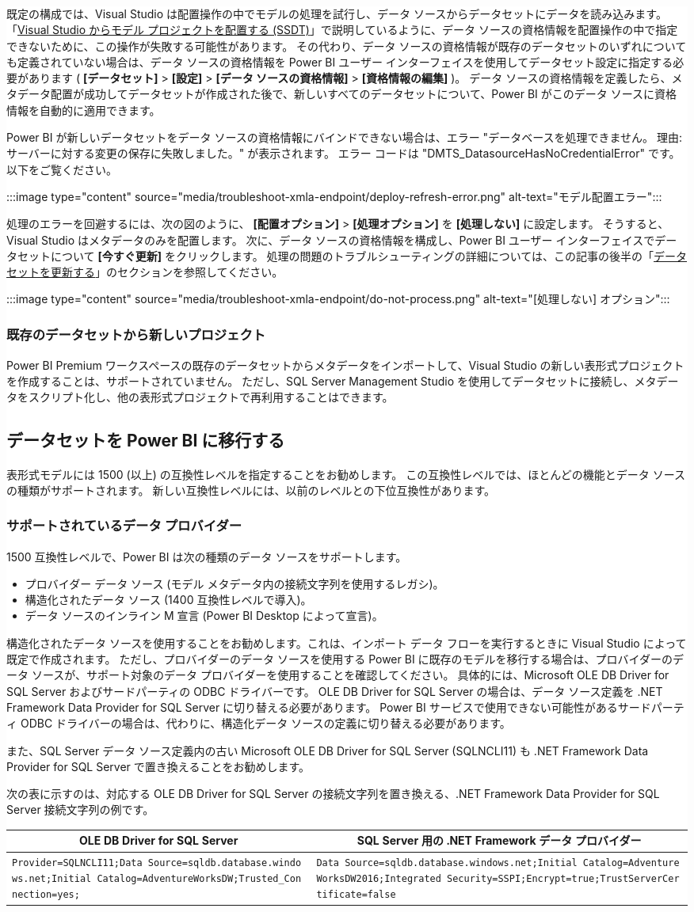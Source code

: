 既定の構成では、Visual Studio は配置操作の中でモデルの処理を試行し、データ ソースからデータセットにデータを読み込みます。 「[Visual Studio からモデル プロジェクトを配置する (SSDT)](service-premium-connect-tools.md#deploy-model-projects-from-visual-studio-ssdt)」で説明しているように、データ ソースの資格情報を配置操作の中で指定できないために、この操作が失敗する可能性があります。 その代わり、データ ソースの資格情報が既存のデータセットのいずれについても定義されていない場合は、データ ソースの資格情報を Power BI ユーザー インターフェイスを使用してデータセット設定に指定する必要があります ( **[データセット]**  >  **[設定]**  >  **[データ ソースの資格情報]**  >  **[資格情報の編集]** )。 データ ソースの資格情報を定義したら、メタデータ配置が成功してデータセットが作成された後で、新しいすべてのデータセットについて、Power BI がこのデータ ソースに資格情報を自動的に適用できます。

Power BI が新しいデータセットをデータ ソースの資格情報にバインドできない場合は、エラー "データベースを処理できません。 理由:サーバーに対する変更の保存に失敗しました。" が表示されます。 エラー コードは "DMTS_DatasourceHasNoCredentialError" です。以下をご覧ください。

:::image type="content" source="media/troubleshoot-xmla-endpoint/deploy-refresh-error.png" alt-text="モデル配置エラー":::

処理のエラーを回避するには、次の図のように、 **[配置オプション]**  >  **[処理オプション]** を **[処理しない]** に設定します。 そうすると、Visual Studio はメタデータのみを配置します。 次に、データ ソースの資格情報を構成し、Power BI ユーザー インターフェイスでデータセットについて **[今すぐ更新]** をクリックします。 処理の問題のトラブルシューティングの詳細については、この記事の後半の「[データセットを更新する](#refreshing-a-dataset)」のセクションを参照してください。

:::image type="content" source="media/troubleshoot-xmla-endpoint/do-not-process.png" alt-text="[処理しない] オプション":::

### <a name="new-project-from-an-existing-dataset"></a>既存のデータセットから新しいプロジェクト

Power BI Premium ワークスペースの既存のデータセットからメタデータをインポートして、Visual Studio の新しい表形式プロジェクトを作成することは、サポートされていません。 ただし、SQL Server Management Studio を使用してデータセットに接続し、メタデータをスクリプト化し、他の表形式プロジェクトで再利用することはできます。

## <a name="migrating-a-dataset-to-power-bi"></a>データセットを Power BI に移行する

表形式モデルには 1500 (以上) の互換性レベルを指定することをお勧めします。 この互換性レベルでは、ほとんどの機能とデータ ソースの種類がサポートされます。 新しい互換性レベルには、以前のレベルとの下位互換性があります。

### <a name="supported-data-providers"></a>サポートされているデータ プロバイダー

1500 互換性レベルで、Power BI は次の種類のデータ ソースをサポートします。

- プロバイダー データ ソース (モデル メタデータ内の接続文字列を使用するレガシ)。
- 構造化されたデータ ソース (1400 互換性レベルで導入)。
- データ ソースのインライン M 宣言 (Power BI Desktop によって宣言)。

構造化されたデータ ソースを使用することをお勧めします。これは、インポート データ フローを実行するときに Visual Studio によって既定で作成されます。 ただし、プロバイダーのデータ ソースを使用する Power BI に既存のモデルを移行する場合は、プロバイダーのデータ ソースが、サポート対象のデータ プロバイダーを使用することを確認してください。 具体的には、Microsoft OLE DB Driver for SQL Server およびサードパーティの ODBC ドライバーです。 OLE DB Driver for SQL Server の場合は、データ ソース定義を .NET Framework Data Provider for SQL Server に切り替える必要があります。 Power BI サービスで使用できない可能性があるサードパーティ ODBC ドライバーの場合は、代わりに、構造化データ ソースの定義に切り替える必要があります。

また、SQL Server データ ソース定義内の古い Microsoft OLE DB Driver for SQL Server (SQLNCLI11) も .NET Framework Data Provider for SQL Server で置き換えることをお勧めします。

次の表に示すのは、対応する OLE DB Driver for SQL Server の接続文字列を置き換える、.NET Framework Data Provider for SQL Server 接続文字列の例です。

|OLE DB Driver for SQL Server  |SQL Server 用の .NET Framework データ プロバイダー   |
|---------|---------|
|`Provider=SQLNCLI11;Data Source=sqldb.database.windows.net;Initial Catalog=AdventureWorksDW;Trusted_Connection=yes;`    |   `Data Source=sqldb.database.windows.net;Initial Catalog=AdventureWorksDW2016;Integrated Security=SSPI;Encrypt=true;TrustServerCertificate=false`       |
